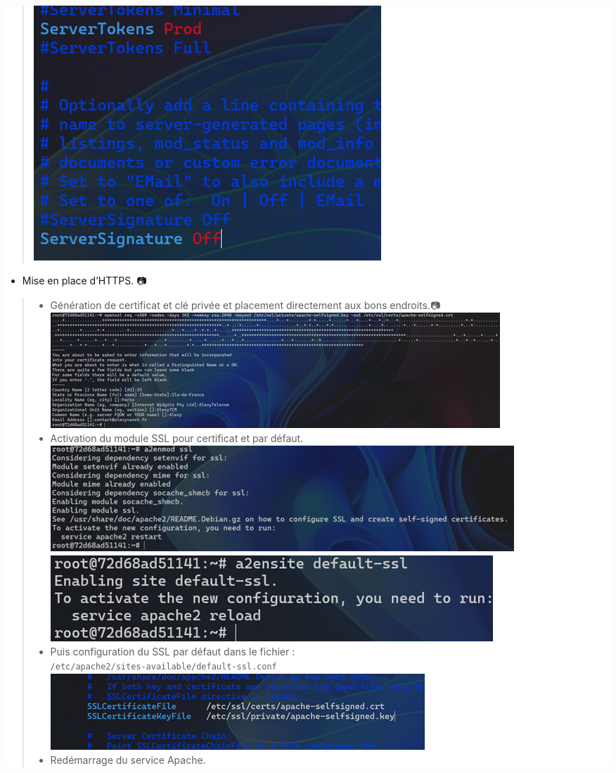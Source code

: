 > ![alt text](img/image-9.png)

- Mise en place d’HTTPS. 📷

> - Génération de certificat et clé privée et placement directement aux bons endroits.📷
> ![alt text](img/image-10.png)
> - Activation du module SSL pour certificat et par défaut.
> ![alt text](img/image-11.png)
> ![alt text](img/image-12.png)
> - Puis configuration du SSL par défaut dans le fichier :  
> `/etc/apache2/sites-available/default-ssl.conf`
> ![alt text](img/image-13.png)
> - Redémarrage du service Apache.